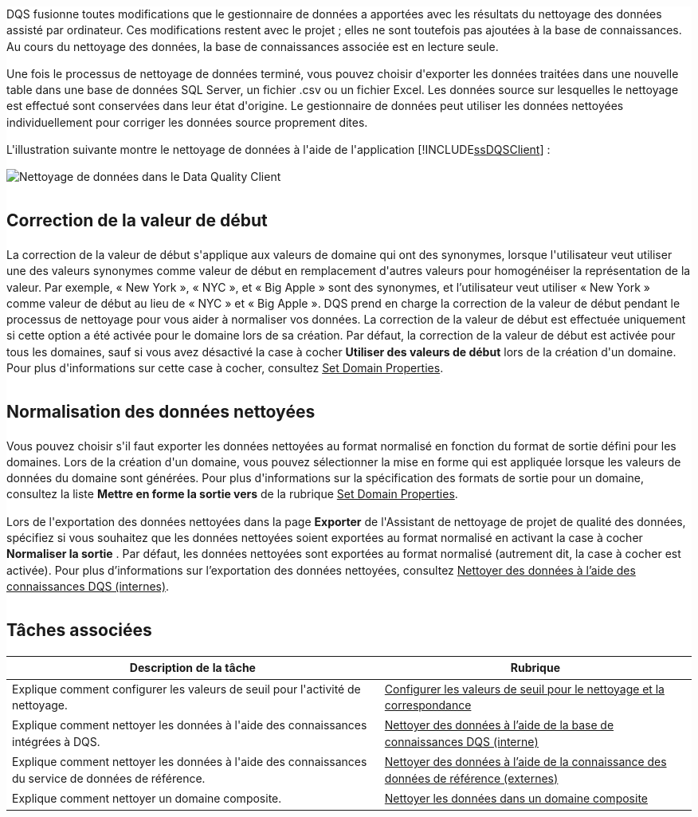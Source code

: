 DQS fusionne toutes modifications que le gestionnaire de données a apportées avec les résultats du nettoyage des données assisté par ordinateur. Ces modifications restent avec le projet ; elles ne sont toutefois pas ajoutées à la base de connaissances. Au cours du nettoyage des données, la base de connaissances associée est en lecture seule.  
  
 Une fois le processus de nettoyage de données terminé, vous pouvez choisir d'exporter les données traitées dans une nouvelle table dans une base de données SQL Server, un fichier .csv ou un fichier Excel. Les données source sur lesquelles le nettoyage est effectué sont conservées dans leur état d'origine. Le gestionnaire de données peut utiliser les données nettoyées individuellement pour corriger les données source proprement dites.  
  
 L'illustration suivante montre le nettoyage de données à l'aide de l'application [!INCLUDE[ssDQSClient](../includes/ssdqsclient-md.md)] :  
  
 ![Nettoyage de données dans le Data Quality Client](../../2014/data-quality-services/media/dqs-cleansingindqsclient.gif "Nettoyage de données dans le Data Quality Client")  
  
##  <a name="leading-value-correction"></a><a name="Leading"></a> Correction de la valeur de début  
 La correction de la valeur de début s'applique aux valeurs de domaine qui ont des synonymes, lorsque l'utilisateur veut utiliser une des valeurs synonymes comme valeur de début en remplacement d'autres valeurs pour homogénéiser la représentation de la valeur. Par exemple, « New York », « NYC », et « Big Apple » sont des synonymes, et l’utilisateur veut utiliser « New York » comme valeur de début au lieu de « NYC » et « Big Apple ». DQS prend en charge la correction de la valeur de début pendant le processus de nettoyage pour vous aider à normaliser vos données. La correction de la valeur de début est effectuée uniquement si cette option a été activée pour le domaine lors de sa création. Par défaut, la correction de la valeur de début est activée pour tous les domaines, sauf si vous avez désactivé la case à cocher **Utiliser des valeurs de début** lors de la création d'un domaine. Pour plus d'informations sur cette case à cocher, consultez [Set Domain Properties](../../2014/data-quality-services/set-domain-properties.md).  
  
##  <a name="standardize-cleansed-data"></a><a name="Standardize"></a> Normalisation des données nettoyées  
 Vous pouvez choisir s'il faut exporter les données nettoyées au format normalisé en fonction du format de sortie défini pour les domaines. Lors de la création d'un domaine, vous pouvez sélectionner la mise en forme qui est appliquée lorsque les valeurs de données du domaine sont générées. Pour plus d'informations sur la spécification des formats de sortie pour un domaine, consultez la liste **Mettre en forme la sortie vers** de la rubrique [Set Domain Properties](../../2014/data-quality-services/set-domain-properties.md).  
  
 Lors de l'exportation des données nettoyées dans la page **Exporter** de l'Assistant de nettoyage de projet de qualité des données, spécifiez si vous souhaitez que les données nettoyées soient exportées au format normalisé en activant la case à cocher **Normaliser la sortie** . Par défaut, les données nettoyées sont exportées au format normalisé (autrement dit, la case à cocher est activée). Pour plus d’informations sur l’exportation des données nettoyées, consultez [Nettoyer des données à l’aide des connaissances DQS &#40;internes&#41;](../../2014/data-quality-services/cleanse-data-using-dqs-internal-knowledge.md).  
  
##  <a name="related-tasks"></a><a name="Related"></a> Tâches associées  
  
|Description de la tâche|Rubrique|  
|----------------------|-----------|  
|Explique comment configurer les valeurs de seuil pour l'activité de nettoyage.|[Configurer les valeurs de seuil pour le nettoyage et la correspondance](../../2014/data-quality-services/configure-threshold-values-for-cleansing-and-matching.md)|  
|Explique comment nettoyer les données à l'aide des connaissances intégrées à DQS.|[Nettoyer des données à l’aide de la base de connaissances DQS &#40;interne&#41;](../../2014/data-quality-services/cleanse-data-using-dqs-internal-knowledge.md)|  
|Explique comment nettoyer les données à l'aide des connaissances du service de données de référence.|[Nettoyer des données à l’aide de la connaissance des données de référence &#40;externes&#41;](../../2014/data-quality-services/cleanse-data-using-reference-data-external-knowledge.md)|  
|Explique comment nettoyer un domaine composite.|[Nettoyer les données dans un domaine composite](../../2014/data-quality-services/cleanse-data-in-a-composite-domain.md)|  
  